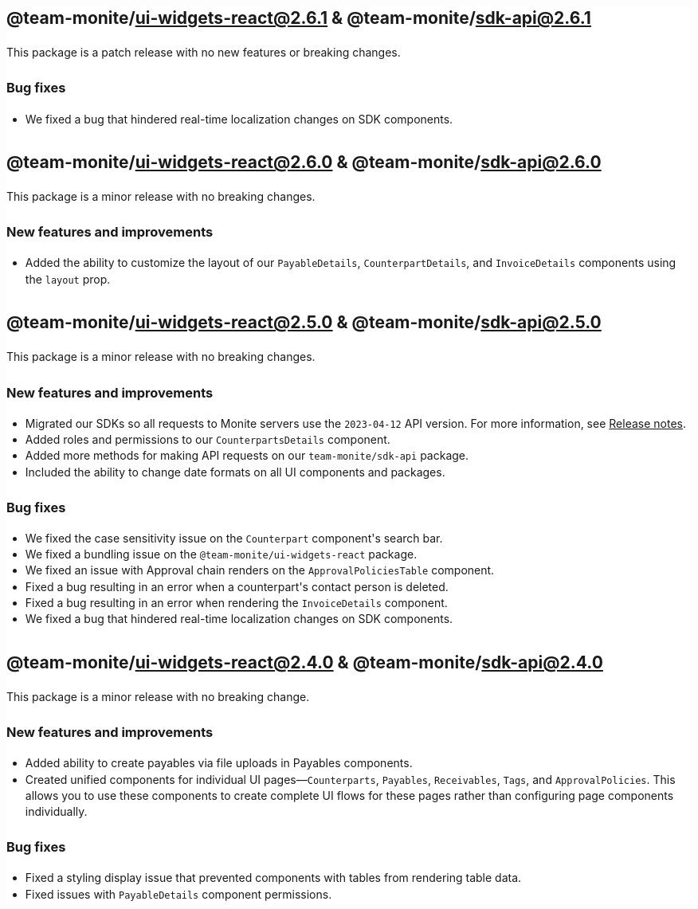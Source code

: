 ## @team-monite/ui-widgets-react@2.6.1 & @team-monite/sdk-api@2.6.1
This package is a patch release with no new features or breaking changes.
### Bug fixes
- We fixed a bug that hindered real-time localization changes on SDK components.
## @team-monite/ui-widgets-react@2.6.0 & @team-monite/sdk-api@2.6.0
This package is a minor release with no breaking changes.
### New features and improvements
-  Added the ability to customize the layout of our `PayableDetails`, `CounterpartDetails`, and `InvoiceDetails` components using the `layout` prop.

## @team-monite/ui-widgets-react@2.5.0 & @team-monite/sdk-api@2.5.0
This package is a minor release with no breaking changes.
### New features and improvements
- Migrated our SDKs so all requests to Monite servers use the `2023-04-12` API version. For more information, see [Release notes](https://docs.monite.com/docs/release-notes). 
- Added roles and permissions to our `CounterpartsDetails` component.
- Added more methods for making API requests on our `team-monite/sdk-api` package.
- Included the ability to change date formats on all UI components and packages.


### Bug fixes
- We fixed the case sensitivity issue on the `Counterpart` component's search bar.
- We fixed a bundling issue on the `@team-monite/ui-widgets-react` package.
- We fixed an issue with Approval chain renders on the `ApprovalPoliciesTable` component.
- Fixed a bug resulting in an error when a counterpart's contact person is deleted.
- Fixed a bug resulting in an error when rendering the `InvoiceDetails` component.
- We fixed a bug that hindered real-time localization changes on SDK components.


## @team-monite/ui-widgets-react@2.4.0 & @team-monite/sdk-api@2.4.0
This package is a minor release with no breaking change.
### New features and improvements

- Added ability to create payables via file uploads in Payables components.
- Created unified components for individual UI pages—`Counterparts`, `Payables`, `Receivables`, `Tags`, and `ApprovalPolicies`. This allows you to use these components to create complete UI flows for these pages rather than configuring page components individually.

### Bug fixes
- Fixed a styling display issue that prevented components with tables from rendering table data.
- Fixed issues with `PayableDetails` component permissions.
